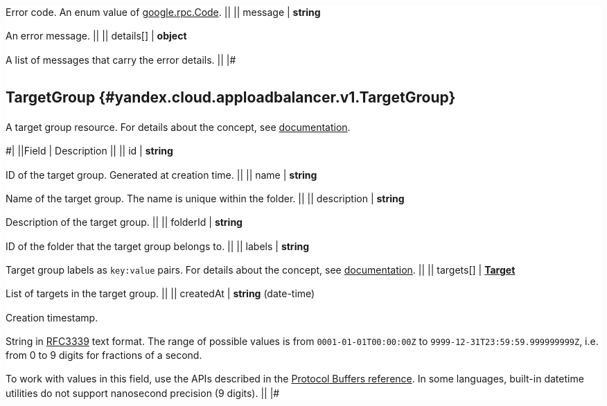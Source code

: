 Error code. An enum value of [google.rpc.Code](https://github.com/googleapis/googleapis/blob/master/google/rpc/code.proto). ||
|| message | **string**

An error message. ||
|| details[] | **object**

A list of messages that carry the error details. ||
|#

## TargetGroup {#yandex.cloud.apploadbalancer.v1.TargetGroup}

A target group resource.
For details about the concept, see [documentation](/docs/application-load-balancer/concepts/target-group).

#|
||Field | Description ||
|| id | **string**

ID of the target group. Generated at creation time. ||
|| name | **string**

Name of the target group. The name is unique within the folder. ||
|| description | **string**

Description of the target group. ||
|| folderId | **string**

ID of the folder that the target group belongs to. ||
|| labels | **string**

Target group labels as `key:value` pairs.
For details about the concept, see [documentation](/docs/overview/concepts/services#labels). ||
|| targets[] | **[Target](#yandex.cloud.apploadbalancer.v1.Target2)**

List of targets in the target group. ||
|| createdAt | **string** (date-time)

Creation timestamp.

String in [RFC3339](https://www.ietf.org/rfc/rfc3339.txt) text format. The range of possible values is from
`0001-01-01T00:00:00Z` to `9999-12-31T23:59:59.999999999Z`, i.e. from 0 to 9 digits for fractions of a second.

To work with values in this field, use the APIs described in the
[Protocol Buffers reference](https://developers.google.com/protocol-buffers/docs/reference/overview).
In some languages, built-in datetime utilities do not support nanosecond precision (9 digits). ||
|#
